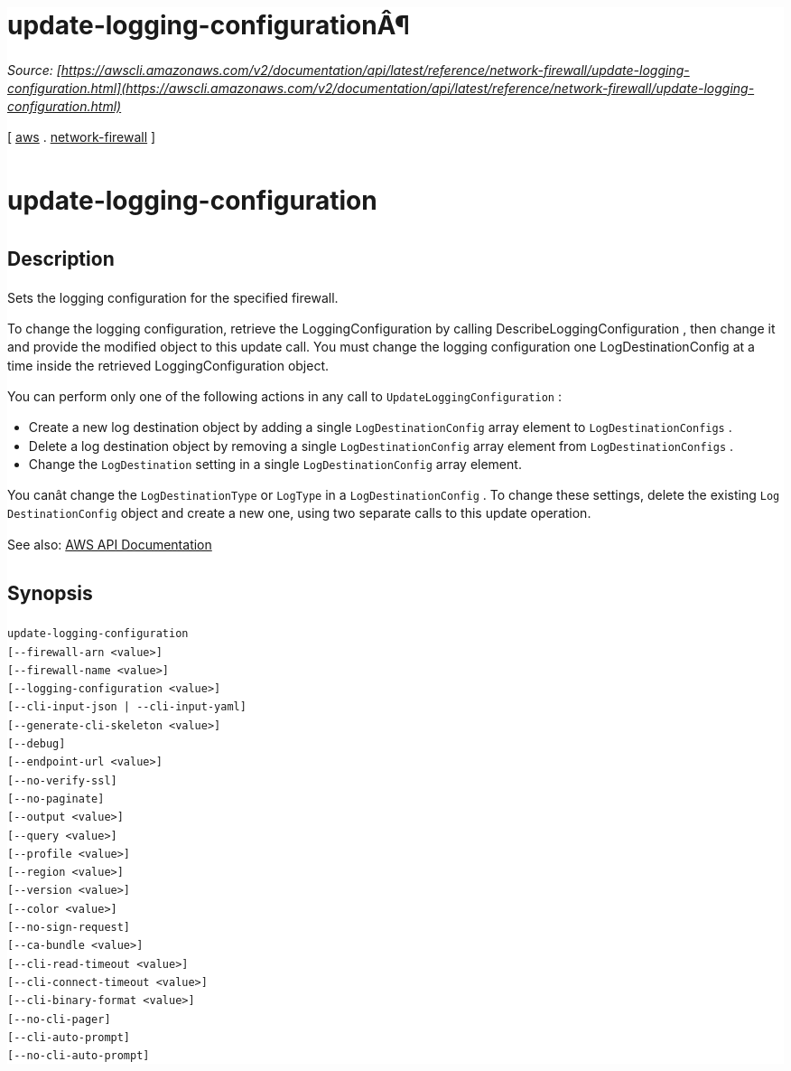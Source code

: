 # update-logging-configurationÂ¶

*Source: [https://awscli.amazonaws.com/v2/documentation/api/latest/reference/network-firewall/update-logging-configuration.html](https://awscli.amazonaws.com/v2/documentation/api/latest/reference/network-firewall/update-logging-configuration.html)*

[ [aws](https://awscli.amazonaws.com/v2/documentation/api/latest/reference/index.html#cli-aws) . [network-firewall](https://awscli.amazonaws.com/v2/documentation/api/latest/reference/network-firewall/index.html#cli-aws-network-firewall) ]

# update-logging-configuration

## Description

Sets the logging configuration for the specified firewall.

To change the logging configuration, retrieve the  LoggingConfiguration by calling  DescribeLoggingConfiguration , then change it and provide the modified object to this update call. You must change the logging configuration one  LogDestinationConfig at a time inside the retrieved  LoggingConfiguration object.

You can perform only one of the following actions in any call to `UpdateLoggingConfiguration` :

- Create a new log destination object by adding a single `LogDestinationConfig` array element to `LogDestinationConfigs` .
- Delete a log destination object by removing a single `LogDestinationConfig` array element from `LogDestinationConfigs` .
- Change the `LogDestination` setting in a single `LogDestinationConfig` array element.

You canât change the `LogDestinationType` or `LogType` in a `LogDestinationConfig` . To change these settings, delete the existing `LogDestinationConfig` object and create a new one, using two separate calls to this update operation.

See also: [AWS API Documentation](https://docs.aws.amazon.com/goto/WebAPI/network-firewall-2020-11-12/UpdateLoggingConfiguration)

## Synopsis

```
update-logging-configuration
[--firewall-arn <value>]
[--firewall-name <value>]
[--logging-configuration <value>]
[--cli-input-json | --cli-input-yaml]
[--generate-cli-skeleton <value>]
[--debug]
[--endpoint-url <value>]
[--no-verify-ssl]
[--no-paginate]
[--output <value>]
[--query <value>]
[--profile <value>]
[--region <value>]
[--version <value>]
[--color <value>]
[--no-sign-request]
[--ca-bundle <value>]
[--cli-read-timeout <value>]
[--cli-connect-timeout <value>]
[--cli-binary-format <value>]
[--no-cli-pager]
[--cli-auto-prompt]
[--no-cli-auto-prompt]
```